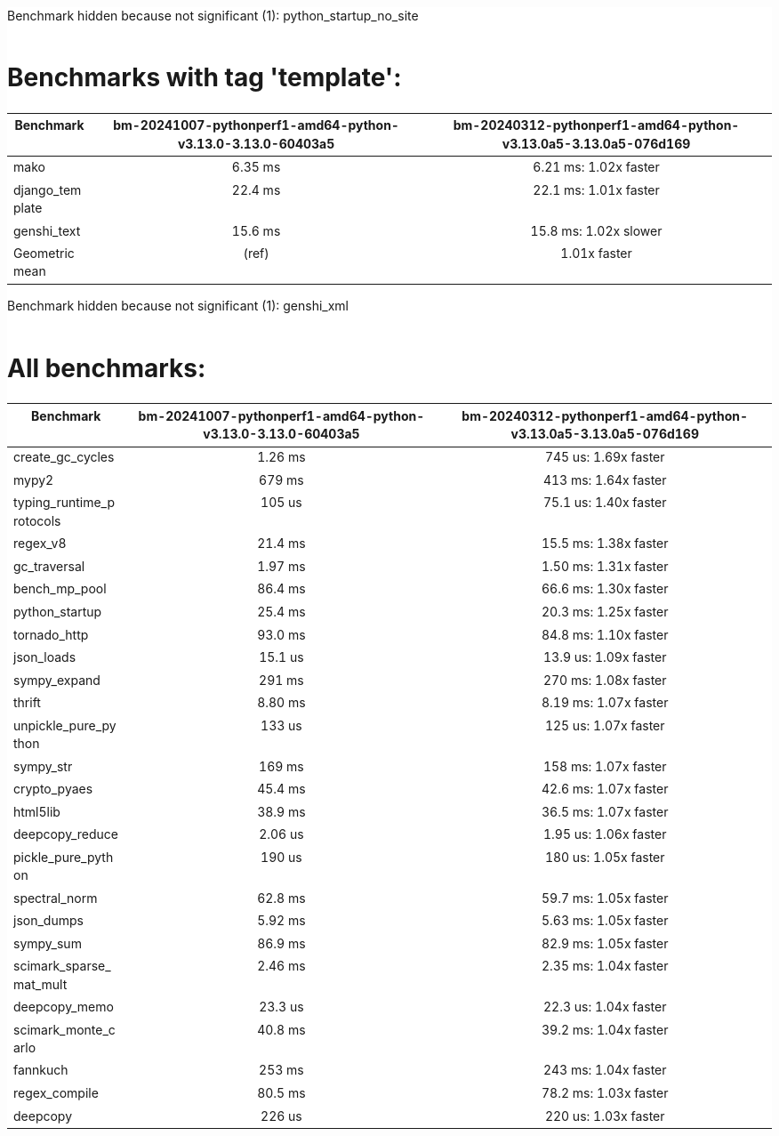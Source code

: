 Benchmark hidden because not significant (1): python_startup_no_site

Benchmarks with tag 'template':
===============================

| Benchmark       | bm-20241007-pythonperf1-amd64-python-v3.13.0-3.13.0-60403a5 | bm-20240312-pythonperf1-amd64-python-v3.13.0a5-3.13.0a5-076d169 |
|-----------------|:-----------------------------------------------------------:|:---------------------------------------------------------------:|
| mako            | 6.35 ms                                                     | 6.21 ms: 1.02x faster                                           |
| django_template | 22.4 ms                                                     | 22.1 ms: 1.01x faster                                           |
| genshi_text     | 15.6 ms                                                     | 15.8 ms: 1.02x slower                                           |
| Geometric mean  | (ref)                                                       | 1.01x faster                                                    |

Benchmark hidden because not significant (1): genshi_xml

All benchmarks:
===============

| Benchmark                  | bm-20241007-pythonperf1-amd64-python-v3.13.0-3.13.0-60403a5 | bm-20240312-pythonperf1-amd64-python-v3.13.0a5-3.13.0a5-076d169 |
|----------------------------|:-----------------------------------------------------------:|:---------------------------------------------------------------:|
| create_gc_cycles           | 1.26 ms                                                     | 745 us: 1.69x faster                                            |
| mypy2                      | 679 ms                                                      | 413 ms: 1.64x faster                                            |
| typing_runtime_protocols   | 105 us                                                      | 75.1 us: 1.40x faster                                           |
| regex_v8                   | 21.4 ms                                                     | 15.5 ms: 1.38x faster                                           |
| gc_traversal               | 1.97 ms                                                     | 1.50 ms: 1.31x faster                                           |
| bench_mp_pool              | 86.4 ms                                                     | 66.6 ms: 1.30x faster                                           |
| python_startup             | 25.4 ms                                                     | 20.3 ms: 1.25x faster                                           |
| tornado_http               | 93.0 ms                                                     | 84.8 ms: 1.10x faster                                           |
| json_loads                 | 15.1 us                                                     | 13.9 us: 1.09x faster                                           |
| sympy_expand               | 291 ms                                                      | 270 ms: 1.08x faster                                            |
| thrift                     | 8.80 ms                                                     | 8.19 ms: 1.07x faster                                           |
| unpickle_pure_python       | 133 us                                                      | 125 us: 1.07x faster                                            |
| sympy_str                  | 169 ms                                                      | 158 ms: 1.07x faster                                            |
| crypto_pyaes               | 45.4 ms                                                     | 42.6 ms: 1.07x faster                                           |
| html5lib                   | 38.9 ms                                                     | 36.5 ms: 1.07x faster                                           |
| deepcopy_reduce            | 2.06 us                                                     | 1.95 us: 1.06x faster                                           |
| pickle_pure_python         | 190 us                                                      | 180 us: 1.05x faster                                            |
| spectral_norm              | 62.8 ms                                                     | 59.7 ms: 1.05x faster                                           |
| json_dumps                 | 5.92 ms                                                     | 5.63 ms: 1.05x faster                                           |
| sympy_sum                  | 86.9 ms                                                     | 82.9 ms: 1.05x faster                                           |
| scimark_sparse_mat_mult    | 2.46 ms                                                     | 2.35 ms: 1.04x faster                                           |
| deepcopy_memo              | 23.3 us                                                     | 22.3 us: 1.04x faster                                           |
| scimark_monte_carlo        | 40.8 ms                                                     | 39.2 ms: 1.04x faster                                           |
| fannkuch                   | 253 ms                                                      | 243 ms: 1.04x faster                                            |
| regex_compile              | 80.5 ms                                                     | 78.2 ms: 1.03x faster                                           |
| deepcopy                   | 226 us                                                      | 220 us: 1.03x faster                                            |